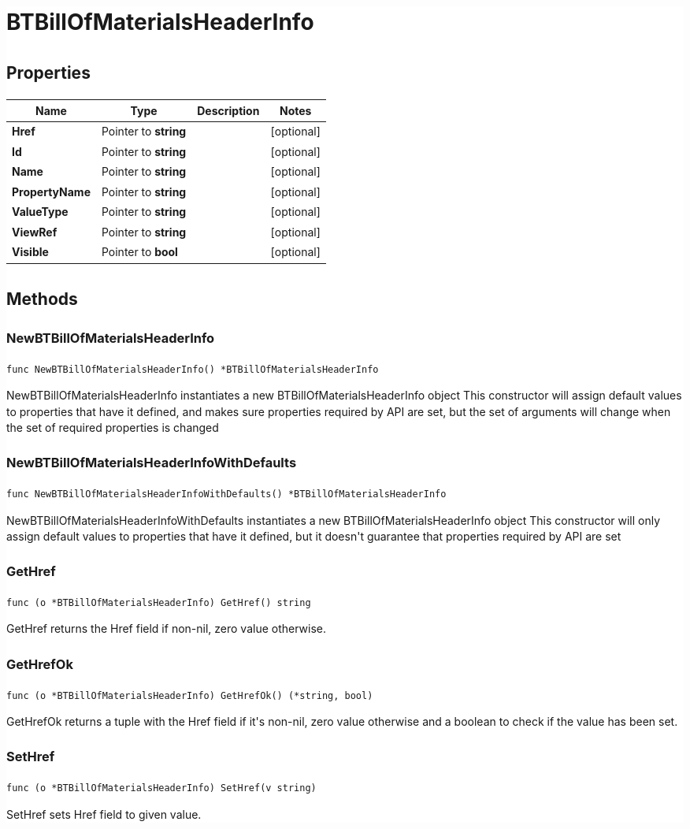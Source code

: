 # BTBillOfMaterialsHeaderInfo

## Properties

Name | Type | Description | Notes
------------ | ------------- | ------------- | -------------
**Href** | Pointer to **string** |  | [optional] 
**Id** | Pointer to **string** |  | [optional] 
**Name** | Pointer to **string** |  | [optional] 
**PropertyName** | Pointer to **string** |  | [optional] 
**ValueType** | Pointer to **string** |  | [optional] 
**ViewRef** | Pointer to **string** |  | [optional] 
**Visible** | Pointer to **bool** |  | [optional] 

## Methods

### NewBTBillOfMaterialsHeaderInfo

`func NewBTBillOfMaterialsHeaderInfo() *BTBillOfMaterialsHeaderInfo`

NewBTBillOfMaterialsHeaderInfo instantiates a new BTBillOfMaterialsHeaderInfo object
This constructor will assign default values to properties that have it defined,
and makes sure properties required by API are set, but the set of arguments
will change when the set of required properties is changed

### NewBTBillOfMaterialsHeaderInfoWithDefaults

`func NewBTBillOfMaterialsHeaderInfoWithDefaults() *BTBillOfMaterialsHeaderInfo`

NewBTBillOfMaterialsHeaderInfoWithDefaults instantiates a new BTBillOfMaterialsHeaderInfo object
This constructor will only assign default values to properties that have it defined,
but it doesn't guarantee that properties required by API are set

### GetHref

`func (o *BTBillOfMaterialsHeaderInfo) GetHref() string`

GetHref returns the Href field if non-nil, zero value otherwise.

### GetHrefOk

`func (o *BTBillOfMaterialsHeaderInfo) GetHrefOk() (*string, bool)`

GetHrefOk returns a tuple with the Href field if it's non-nil, zero value otherwise
and a boolean to check if the value has been set.

### SetHref

`func (o *BTBillOfMaterialsHeaderInfo) SetHref(v string)`

SetHref sets Href field to given value.

